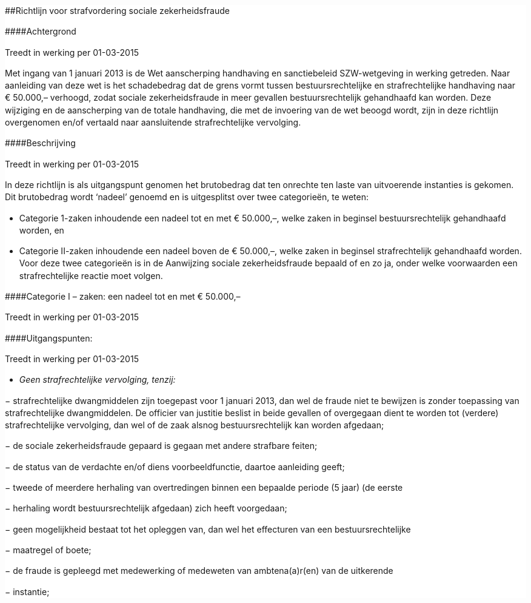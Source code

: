 <meta http-equiv='Content-Type' content='text/html; charset=utf-8' />

##Richtlijn voor strafvordering sociale zekerheidsfraude

####Achtergrond

Treedt in werking per 01-03-2015 

Met ingang van 1 januari 2013 is de Wet aanscherping handhaving en sanctiebeleid SZW-wetgeving in werking getreden. Naar aanleiding van deze wet is het schadebedrag dat de grens vormt tussen bestuursrechtelijke en strafrechtelijke handhaving naar € 50.000,– verhoogd, zodat sociale zekerheidsfraude in meer gevallen bestuursrechtelijk gehandhaafd kan worden. Deze wijziging en de aanscherping van de totale handhaving, die met de invoering van de wet beoogd wordt, zijn in deze richtlijn overgenomen en/of vertaald naar aansluitende strafrechtelijke vervolging.    

####Beschrijving

Treedt in werking per 01-03-2015 

In deze richtlijn is als uitgangspunt genomen het brutobedrag dat ten onrechte ten laste van uitvoerende instanties is gekomen. Dit brutobedrag wordt ‘nadeel’ genoemd en is uitgesplitst over twee categorieën, te weten: 

* Categorie 1-zaken inhoudende een nadeel tot en met € 50.000,–, welke zaken in beginsel bestuursrechtelijk gehandhaafd worden, en  

* Categorie II-zaken inhoudende een nadeel boven de € 50.000,–, welke zaken in beginsel strafrechtelijk gehandhaafd worden.   Voor deze twee categorieën is in de Aanwijzing sociale zekerheidsfraude bepaald of en zo ja, onder welke voorwaarden een strafrechtelijke reactie moet volgen.   

####Categorie I – zaken: een nadeel tot en met € 50.000,–

Treedt in werking per 01-03-2015 

####Uitgangspunten:

Treedt in werking per 01-03-2015 

*  *Geen strafrechtelijke vervolging, tenzij:*  

− strafrechtelijke dwangmiddelen zijn toegepast voor 1 januari 2013, dan wel de fraude niet te bewijzen is zonder toepassing van strafrechtelijke dwangmiddelen. De officier van justitie beslist in beide gevallen of overgegaan dient te worden tot (verdere) strafrechtelijke vervolging, dan wel of de zaak alsnog bestuursrechtelijk kan worden afgedaan;  

− de sociale zekerheidsfraude gepaard is gegaan met andere strafbare feiten;  

− de status van de verdachte en/of diens voorbeeldfunctie, daartoe aanleiding geeft;  

− tweede of meerdere herhaling van overtredingen binnen een bepaalde periode (5 jaar) (de eerste  

− herhaling wordt bestuursrechtelijk afgedaan) zich heeft voorgedaan;  

− geen mogelijkheid bestaat tot het opleggen van, dan wel het effecturen van een bestuursrechtelijke  

− maatregel of boete;  

− de fraude is gepleegd met medewerking of medeweten van ambtena(a)r(en) van de uitkerende  

− instantie;  
